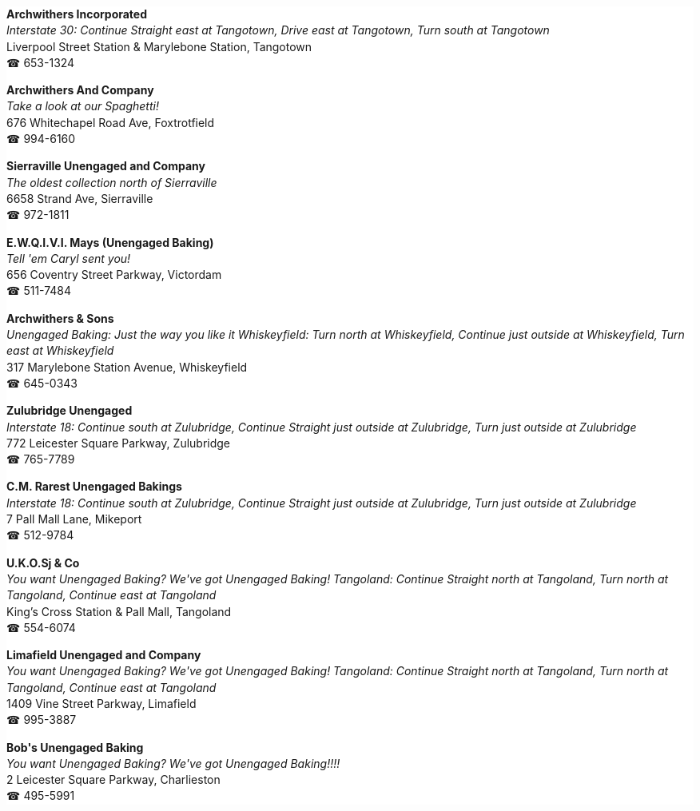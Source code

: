 **Archwithers Incorporated**  
_Interstate 30: Continue Straight east at Tangotown, Drive east at Tangotown, Turn south at Tangotown_  
Liverpool Street Station & Marylebone Station, Tangotown  
☎ 653-1324

**Archwithers And Company**  
_Take a look at our Spaghetti!_  
676 Whitechapel Road Ave, Foxtrotfield  
☎ 994-6160

**Sierraville Unengaged and Company**  
_The oldest collection north of Sierraville_  
6658 Strand Ave, Sierraville  
☎ 972-1811

**E.W.Q.I.V.I. Mays (Unengaged Baking)**  
_Tell 'em Caryl sent you!_  
656 Coventry Street Parkway, Victordam  
☎ 511-7484

**Archwithers & Sons**  
_Unengaged Baking: Just the way you like it 
Whiskeyfield: Turn north at Whiskeyfield, Continue just outside at Whiskeyfield, Turn east at Whiskeyfield_  
317 Marylebone Station Avenue, Whiskeyfield  
☎ 645-0343

**Zulubridge Unengaged**  
_Interstate 18: Continue south at Zulubridge, Continue Straight just outside at Zulubridge, Turn just outside at Zulubridge_  
772 Leicester Square Parkway, Zulubridge  
☎ 765-7789

**C.M. Rarest Unengaged Bakings**  
_Interstate 18: Continue south at Zulubridge, Continue Straight just outside at Zulubridge, Turn just outside at Zulubridge_  
7 Pall Mall Lane, Mikeport  
☎ 512-9784

**U.K.O.Sj & Co**  
_You want Unengaged Baking? We've got Unengaged Baking! 
Tangoland: Continue Straight north at Tangoland, Turn north at Tangoland, Continue east at Tangoland_  
King’s Cross Station & Pall Mall, Tangoland  
☎ 554-6074

**Limafield Unengaged and Company**  
_You want Unengaged Baking? We've got Unengaged Baking! 
Tangoland: Continue Straight north at Tangoland, Turn north at Tangoland, Continue east at Tangoland_  
1409 Vine Street Parkway, Limafield  
☎ 995-3887

**Bob's Unengaged Baking**  
_You want Unengaged Baking? We've got Unengaged Baking!!!!_  
2 Leicester Square Parkway, Charlieston  
☎ 495-5991
